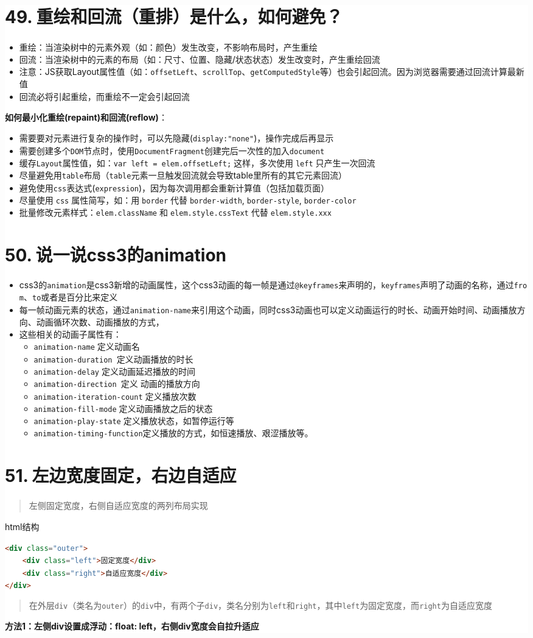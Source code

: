 

# 49. 重绘和回流（重排）是什么，如何避免？

- 重绘：当渲染树中的元素外观（如：颜色）发生改变，不影响布局时，产生重绘
- 回流：当渲染树中的元素的布局（如：尺寸、位置、隐藏/状态状态）发生改变时，产生重绘回流
- 注意：JS获取Layout属性值（如：`offsetLeft`、`scrollTop`、`getComputedStyle`等）也会引起回流。因为浏览器需要通过回流计算最新值
- 回流必将引起重绘，而重绘不一定会引起回流

**如何最小化重绘(repaint)和回流(reflow)**：

- 需要要对元素进行复杂的操作时，可以先隐藏(`display:"none"`)，操作完成后再显示
- 需要创建多个`DOM`节点时，使用`DocumentFragment`创建完后一次性的加入`document`
- 缓存`Layout`属性值，如：`var left = elem.offsetLeft;` 这样，多次使用 `left` 只产生一次回流
- 尽量避免用`table`布局（`table`元素一旦触发回流就会导致table里所有的其它元素回流）
- 避免使用`css`表达式(`expression`)，因为每次调用都会重新计算值（包括加载页面）
- 尽量使用 `css` 属性简写，如：用 `border` 代替 `border-width`, `border-style`, `border-color`
- 批量修改元素样式：`elem.className` 和 `elem.style.cssText` 代替 `elem.style.xxx`



# 50. 说一说css3的animation

- css3的`animation`是css3新增的动画属性，这个css3动画的每一帧是通过`@keyframes`来声明的，`keyframes`声明了动画的名称，通过`from`、`to`或者是百分比来定义
- 每一帧动画元素的状态，通过`animation-name`来引用这个动画，同时css3动画也可以定义动画运行的时长、动画开始时间、动画播放方向、动画循环次数、动画播放的方式，
- 这些相关的动画子属性有：
  - `animation-name` 定义动画名
  - `animation-duration `定义动画播放的时长
  - `animation-delay` 定义动画延迟播放的时间
  - `animation-direction `定义 动画的播放方向
  - `animation-iteration-count` 定义播放次数
  - `animation-fill-mode` 定义动画播放之后的状态
  - `animation-play-state` 定义播放状态，如暂停运行等
  - `animation-timing-function`定义播放的方式，如恒速播放、艰涩播放等。



# 51. 左边宽度固定，右边自适应

> 左侧固定宽度，右侧自适应宽度的两列布局实现

html结构

```html
<div class="outer">
    <div class="left">固定宽度</div>
    <div class="right">自适应宽度</div>
</div>
```

> 在外层`div`（类名为`outer`）的`div`中，有两个子`div`，类名分别为`left`和`right`，其中`left`为固定宽度，而`right`为自适应宽度

**方法1：左侧div设置成浮动：float: left，右侧div宽度会自拉升适应**
